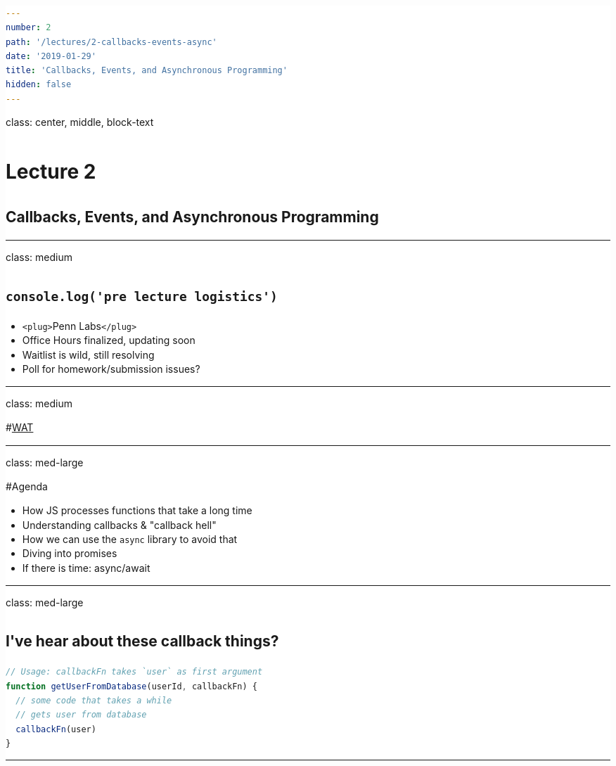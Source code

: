```yaml
---
number: 2
path: '/lectures/2-callbacks-events-async'
date: '2019-01-29'
title: 'Callbacks, Events, and Asynchronous Programming'
hidden: false
---
```


class: center, middle, block-text

# Lecture 2

## Callbacks, Events, and Asynchronous Programming

---

class: medium

## `console.log('pre lecture logistics')`

- `<plug>`Penn Labs`</plug>`
- Office Hours finalized, updating soon
- Waitlist is wild, still resolving
- Poll for homework/submission issues?

---

class: medium

#[WAT](https://www.destroyallsoftware.com/talks/wat)

---

class: med-large

#Agenda

- How JS processes functions that take a long time
- Understanding callbacks & "callback hell"
- How we can use the `async` library to avoid that
- Diving into promises
- If there is time: async/await

---

class: med-large

## I've hear about these callback things?

```javascript
// Usage: callbackFn takes `user` as first argument
function getUserFromDatabase(userId, callbackFn) {
  // some code that takes a while
  // gets user from database
  callbackFn(user)
}
```

---